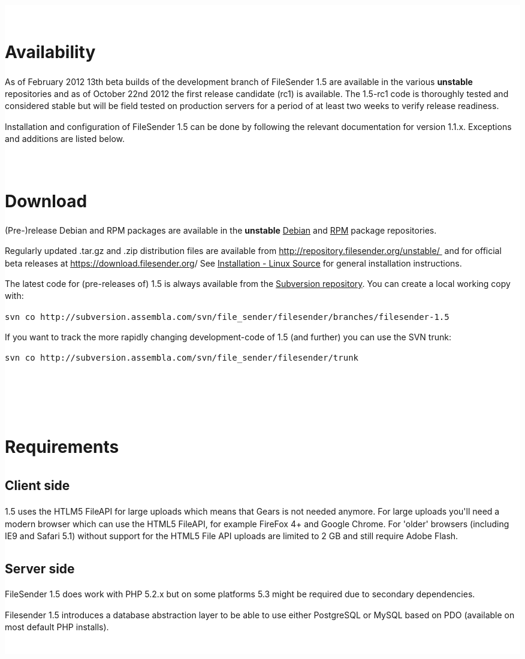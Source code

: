 <p>&nbsp;</p>

<h1 id="availability">Availability</h1>

<p>As of February 2012 13th beta builds of the development branch of FileSender 1.5 are available in the various <b>unstable</b> repositories and as of October 22nd 2012 the first release candidate (rc1) is available. The 1.5-rc1 code is thoroughly tested and considered stable but will be field tested on production servers for a period of at least two weeks to verify release readiness.</p>

<p>Installation and configuration of FileSender 1.5 can be done by following the relevant documentation for version 1.1.x. Exceptions and additions are listed below.</p>

<p>&nbsp;</p>

<h1 id="download">Download</h1>

<p>(Pre-)release Debian and RPM packages are available in the <b>unstable</b> <a class="wiki_link" href="/wiki/show/file_sender/Installation_-_Debian_Ubuntu" title="Installation - Debian Ubuntu">Debian</a> and <a class="wiki_link" href="/wiki/show/file_sender/Installation_-_RPM" title="Installation - RPM">RPM</a> package repositories.</p>
Regularly updated .tar.gz and .zip distribution files are available from <a href="http://repository.filesender.org/unstable/">http://repository.filesender.org/unstable/&nbsp;</a> and for official beta releases at <a href="https://download.filesender.org">https://download.filesender.org</a>/ See <a class="wiki_link" href="/wiki/show/file_sender/Installation_-_Linux_Source" title="Installation - Linux Source">Installation - Linux Source</a> for general installation instructions.

<p>The latest code for (pre-releases of) 1.5 is always available from the <a href="http://subversion.assembla.com/svn/file_sender/filesender/branches/filesender-1.5/">Subversion repository</a>. You can create a local working copy with:</p>

<pre>
svn co http://subversion.assembla.com/svn/file_sender/filesender/branches/filesender-1.5</pre>

<p>If you want to track the more rapidly changing development-code of 1.5 (and further) you can use the SVN trunk:</p>

<pre>
svn co http://subversion.assembla.com/svn/file_sender/filesender/trunk</pre>

<h1 id="c2a0">&nbsp;</h1>

<h1 id="requirements">Requirements</h1>

<h2 id="client_side">Client side</h2>

<p>1.5 uses the HTLM5 FileAPI for large uploads which means that Gears is not needed anymore. For large uploads you&#39;ll need a modern browser which can use the HTML5 FileAPI, for example FireFox 4+ and Google Chrome. For &#39;older&#39; browsers (including IE9 and Safari 5.1) without support for the HTML5 File API uploads are limited to 2 GB and still require Adobe Flash.</p>

<h2 id="server_side">Server side</h2>

<p>FileSender 1.5 does work with PHP 5.2.x but on some platforms 5.3 might be required due to secondary dependencies.</p>

<p>Filesender 1.5 introduces a database abstraction layer to be able to use either PostgreSQL or MySQL based on PDO (available on most default PHP installs).</p>

<p>&nbsp;</p>

